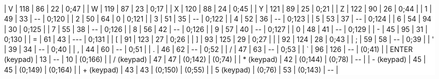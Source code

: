 | V                        | 118      | 86         | 22        | 0;47      |
| W                        | 119      | 87         | 23        | 0;17      |
| X                        | 120      | 88         | 24        | 0;45      |
| Y                        | 121      | 89         | 25        | 0;21      |
| Z                        | 122      | 90         | 26        | 0;44      |
| 1                        | 49       | 33         | \--       | 0;120     |
| 2                        | 50       | 64         | 0         | 0;121     |
| 3                        | 51       | 35         | \--       | 0;122     |
| 4                        | 52       | 36         | \--       | 0;123     |
| 5                        | 53       | 37         | \--       | 0;124     |
| 6                        | 54       | 94         | 30        | 0;125     |
| 7                        | 55       | 38         | \--       | 0;126     |
| 8                        | 56       | 42         | \--       | 0;126     |
| 9                        | 57       | 40         | \--       | 0;127     |
| 0                        | 48       | 41         | \--       | 0;129     |
| \-                       | 45       | 95         | 31        | 0;130     |
| \=                       | 61       | 43         | \---      | 0;131     |
| \[                       | 91       | 123        | 27        | 0;26      |
| \]                       | 93       | 125        | 29        | 0;27      |
|                          | 92       | 124        | 28        | 0;43      |
| ;                        | 59       | 58         | \--       | 0;39      |
| '                        | 39       | 34         | \--       | 0;40      |
| ,                        | 44       | 60         | \--       | 0;51      |
| .                        | 46       | 62         | \--       | 0;52      |
| /                        | 47       | 63         | \--       | 0;53      |
| \`                       | 96       | 126        | \--       | (0;41)    |
| ENTER (keypad)           | 13       | \--        | 10        | (0;166)   |
| / (keypad)               | 47       | 47         | (0;142)   | (0;74)    |
| \* (keypad)              | 42       | (0;144)    | (0;78)    | \--       |
| \- (keypad)              | 45       | 45         | (0;149)   | (0;164)   |
| \+ (keypad)              | 43       | 43         | (0;150)   | (0;55)    |
| 5 (keypad)               | (0;76)   | 53         | (0;143)   | \--       |
